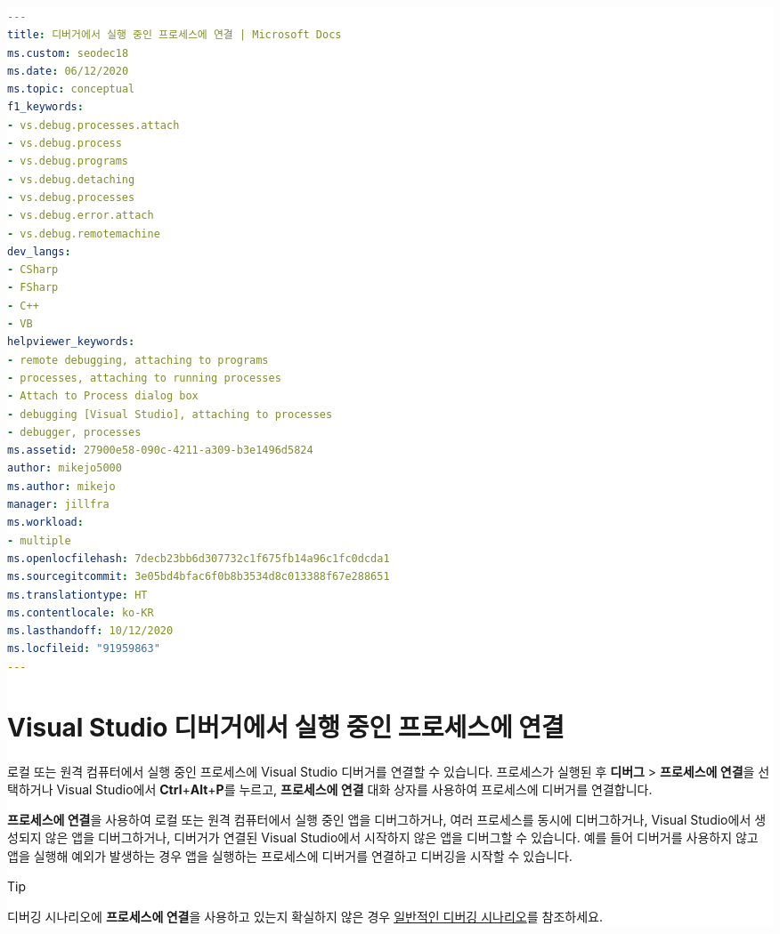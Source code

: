 ```yaml
---
title: 디버거에서 실행 중인 프로세스에 연결 | Microsoft Docs
ms.custom: seodec18
ms.date: 06/12/2020
ms.topic: conceptual
f1_keywords:
- vs.debug.processes.attach
- vs.debug.process
- vs.debug.programs
- vs.debug.detaching
- vs.debug.processes
- vs.debug.error.attach
- vs.debug.remotemachine
dev_langs:
- CSharp
- FSharp
- C++
- VB
helpviewer_keywords:
- remote debugging, attaching to programs
- processes, attaching to running processes
- Attach to Process dialog box
- debugging [Visual Studio], attaching to processes
- debugger, processes
ms.assetid: 27900e58-090c-4211-a309-b3e1496d5824
author: mikejo5000
ms.author: mikejo
manager: jillfra
ms.workload:
- multiple
ms.openlocfilehash: 7decb23bb6d307732c1f675fb14a96c1fc0dcda1
ms.sourcegitcommit: 3e05bd4bfac6f0b8b3534d8c013388f67e288651
ms.translationtype: HT
ms.contentlocale: ko-KR
ms.lasthandoff: 10/12/2020
ms.locfileid: "91959863"
---
```

# <a name="attach-to-running-processes-with-the-visual-studio-debugger"></a>Visual Studio 디버거에서 실행 중인 프로세스에 연결

로컬 또는 원격 컴퓨터에서 실행 중인 프로세스에 Visual Studio 디버거를 연결할 수 있습니다. 프로세스가 실행된 후 **디버그** > **프로세스에 연결**을 선택하거나 Visual Studio에서 **Ctrl**+**Alt**+**P**를 누르고, **프로세스에 연결** 대화 상자를 사용하여 프로세스에 디버거를 연결합니다.

**프로세스에 연결**을 사용하여 로컬 또는 원격 컴퓨터에서 실행 중인 앱을 디버그하거나, 여러 프로세스를 동시에 디버그하거나, Visual Studio에서 생성되지 않은 앱을 디버그하거나, 디버거가 연결된 Visual Studio에서 시작하지 않은 앱을 디버그할 수 있습니다. 예를 들어 디버거를 사용하지 않고 앱을 실행해 예외가 발생하는 경우 앱을 실행하는 프로세스에 디버거를 연결하고 디버깅을 시작할 수 있습니다.

> [!TIP]
> 디버깅 시나리오에 **프로세스에 연결**을 사용하고 있는지 확실하지 않은 경우 [일반적인 디버깅 시나리오](#BKMK_Scenarios)를 참조하세요.
